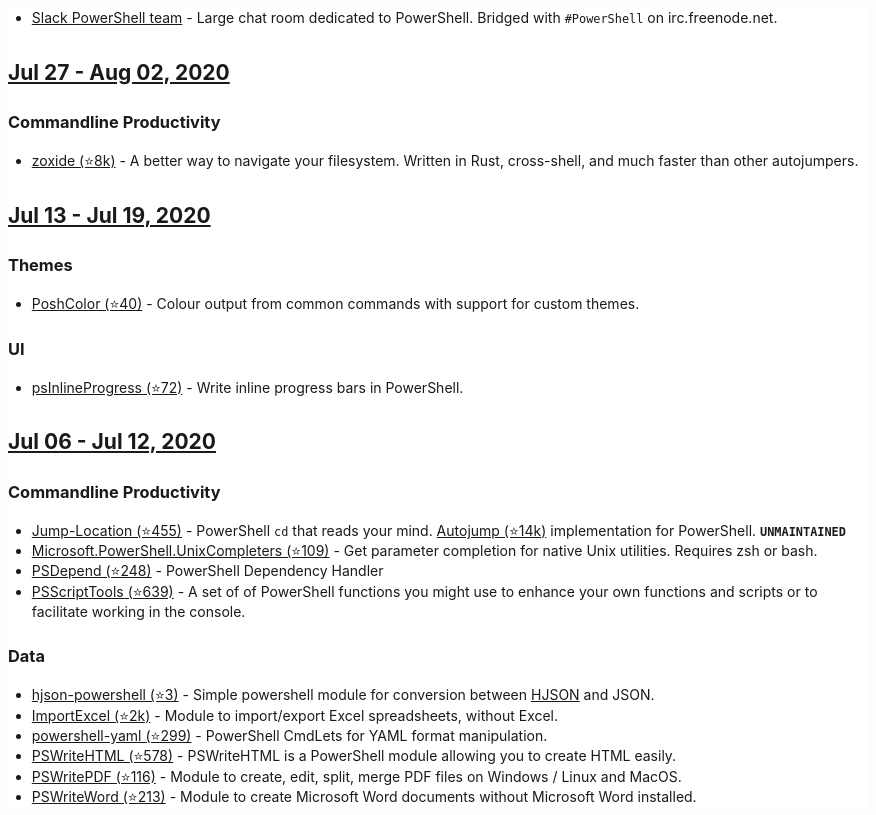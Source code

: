 *   [Slack PowerShell team](https://poshcode.org/slack) - Large chat room dedicated to PowerShell. Bridged with `#PowerShell` on irc.freenode.net.

## [Jul 27 - Aug 02, 2020](/content/2020/30/README.md)

### Commandline Productivity

*   [zoxide (⭐8k)](https://github.com/ajeetdsouza/zoxide) - A better way to navigate your filesystem. Written in Rust, cross-shell, and much faster than other autojumpers.

## [Jul 13 - Jul 19, 2020](/content/2020/28/README.md)

### Themes

*   [PoshColor (⭐40)](https://github.com/JustABearOz/PoshColor) - Colour output from common commands with support for custom themes.

### UI

*   [psInlineProgress (⭐72)](https://github.com/gravejester/psInlineProgress) - Write inline progress bars in PowerShell.

## [Jul 06 - Jul 12, 2020](/content/2020/27/README.md)

### Commandline Productivity

*   [Jump-Location (⭐455)](https://github.com/tkellogg/Jump-Location) - PowerShell `cd` that reads your mind. [Autojump (⭐14k)](https://github.com/wting/autojump) implementation for PowerShell. **`UNMAINTAINED`**
*   [Microsoft.PowerShell.UnixCompleters (⭐109)](https://github.com/PowerShell/Modules/tree/master/Modules/Microsoft.PowerShell.UnixCompleters) - Get parameter completion for native Unix utilities. Requires zsh or bash.
*   [PSDepend (⭐248)](https://github.com/RamblingCookieMonster/PSDepend/) - PowerShell Dependency Handler
*   [PSScriptTools (⭐639)](https://github.com/jdhitsolutions/PSScriptTools) - A set of of PowerShell functions you might use to enhance your own functions and scripts or to facilitate working in the console.

### Data

*   [hjson-powershell (⭐3)](https://github.com/TomasBouda/hjson-powershell) - Simple powershell module for conversion between [HJSON](https://hjson.github.io/) and JSON.
*   [ImportExcel (⭐2k)](https://github.com/dfinke/ImportExcel) - Module to import/export Excel spreadsheets, without Excel.
*   [powershell-yaml (⭐299)](https://github.com/cloudbase/powershell-yaml) - PowerShell CmdLets for YAML format manipulation.
*   [PSWriteHTML (⭐578)](https://github.com/EvotecIT/PSWriteHTML) - PSWriteHTML is a PowerShell module allowing you to create HTML easily.
*   [PSWritePDF (⭐116)](https://github.com/EvotecIT/PSWritePDF) - Module to create, edit, split, merge PDF files on Windows / Linux and MacOS.
*   [PSWriteWord (⭐213)](https://github.com/EvotecIT/PSWriteWord) - Module to create Microsoft Word documents without Microsoft Word installed.

